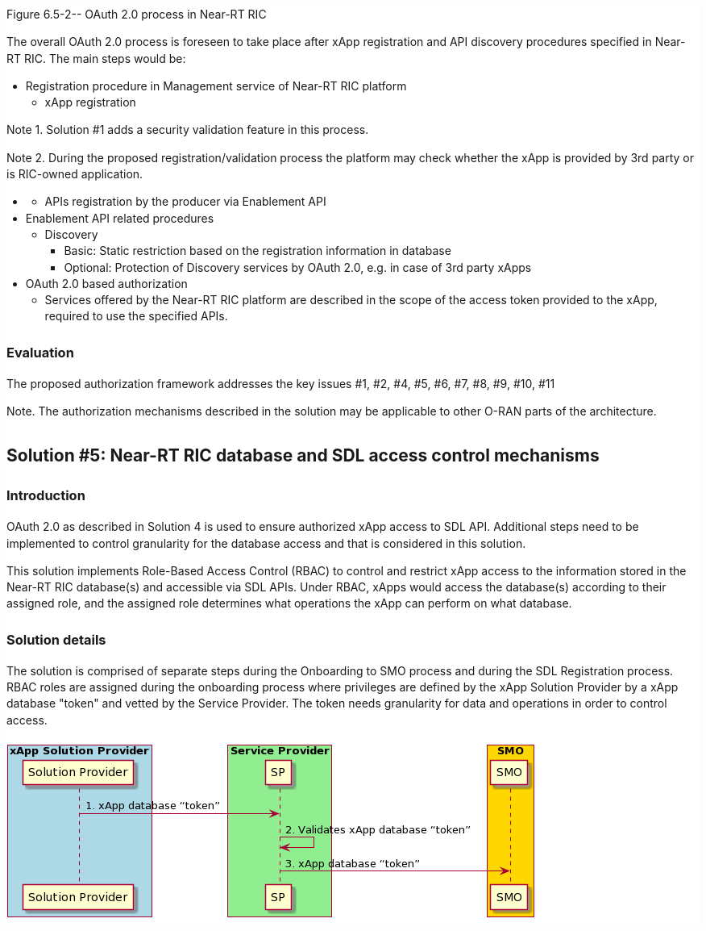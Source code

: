 Figure 6.5-2-- OAuth 2.0 process in Near-RT RIC

The overall OAuth 2.0 process is foreseen to take place after xApp registration and API discovery procedures specified in Near-RT RIC. The main steps would be:

* Registration procedure in Management service of Near-RT RIC platform
  + xApp registration

Note 1. Solution #1 adds a security validation feature in this process.

Note 2. During the proposed registration/validation process the platform may check whether the xApp is provided by 3rd party or is RIC-owned application.

* + APIs registration by the producer via Enablement API
* Enablement API related procedures
  + Discovery
    - Basic: Static restriction based on the registration information in database
    - Optional: Protection of Discovery services by OAuth 2.0, e.g. in case of 3rd party xApps
* OAuth 2.0 based authorization
  + Services offered by the Near-RT RIC platform are described in the scope of the access token provided to the xApp, required to use the specified APIs.

### Evaluation

The proposed authorization framework addresses the key issues #1, #2, #4, #5, #6, #7, #8, #9, #10, #11

Note. The authorization mechanisms described in the solution may be applicable to other O-RAN parts of the architecture.

## Solution #5: Near-RT RIC database and SDL access control mechanisms

### Introduction

OAuth 2.0 as described in Solution 4 is used to ensure authorized xApp access to SDL API. Additional steps need to be implemented to control granularity for the database access and that is considered in this solution.

This solution implements Role-Based Access Control (RBAC) to control and restrict xApp access to the information stored in the Near-RT RIC database(s) and accessible via SDL APIs. Under RBAC, xApps would access the database(s) according to their assigned role, and the assigned role determines what operations the xApp can perform on what database.

### Solution details

The solution is comprised of separate steps during the Onboarding to SMO process and during the SDL Registration process. RBAC roles are assigned during the onboarding process where privileges are defined by the xApp Solution Provider by a xApp database "token" and vetted by the Service Provider. The token needs granularity for data and operations in order to control access.

![PlantUML diagram](../assets/images/48fdad16feb4.png)
